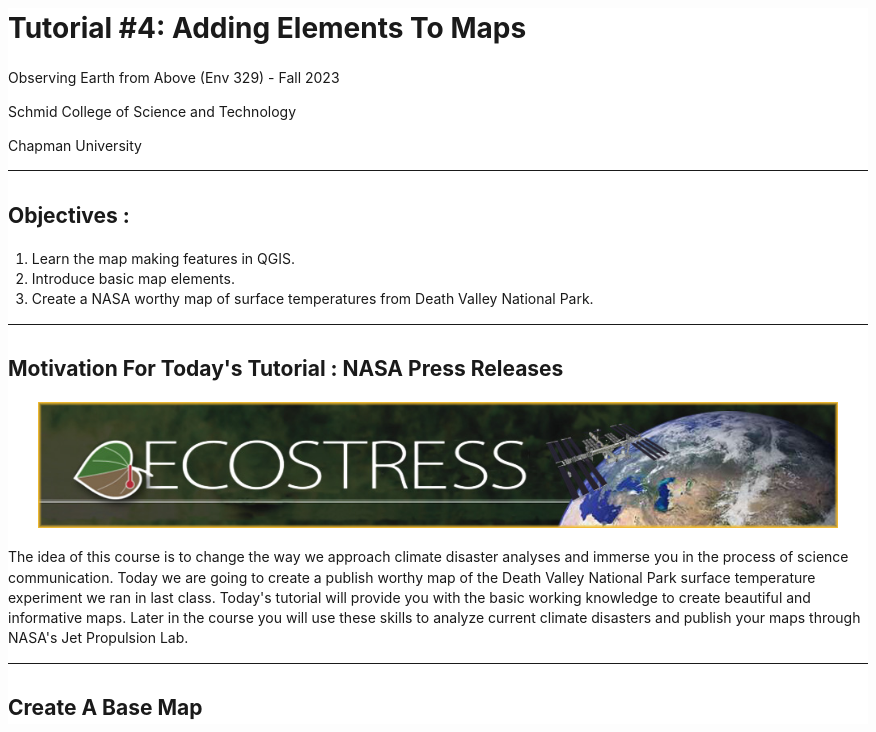 # Tutorial #4: Adding Elements To Maps

Observing Earth from Above (Env 329) - Fall 2023

Schmid College of Science and Technology

Chapman University

---

## Objectives : 

1. Learn the map making features in QGIS.
2. Introduce basic map elements.
2. Create a NASA worthy map of surface temperatures from Death Valley National Park.

---

## Motivation For Today's Tutorial : NASA Press Releases

<p align="center">
	<img src="ecostress_banner.jpg" alt="ECOSTRESS Banner" width = 800>
</p>

The idea of this course is to change the way we approach climate disaster analyses and immerse you in the process of science communication. Today we are going to create a publish worthy map of the Death Valley National Park surface temperature experiment we ran in last class. Today's tutorial will provide you with the basic working knowledge to create beautiful and informative maps. Later in the course you will use these skills to analyze current climate disasters and publish your maps through NASA's Jet Propulsion Lab.

---

## Create A Base Map

<p align="center">